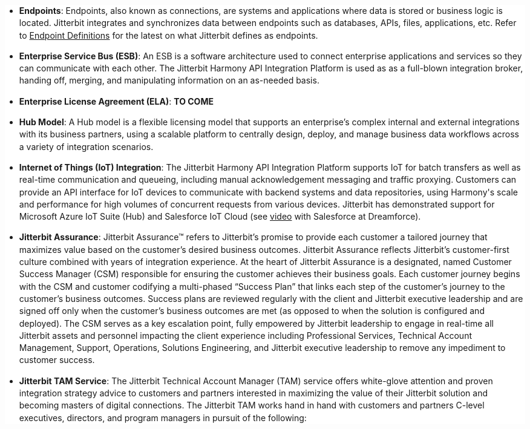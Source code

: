 -   **Endpoints**: Endpoints, also known as connections, are systems and
    applications where data is stored or business logic is located. Jitterbit
    integrates and synchronizes data between endpoints such as databases, APIs,
    files, applications, etc. Refer to [Endpoint
    Definitions](https://drive.google.com/open?id=1LUU_nPuEWqVtaMHAiq1cC1PCEG_MSSQK)
    for the latest on what Jitterbit defines as endpoints.

-   **Enterprise Service Bus (ESB)**: An ESB is a software architecture used to
    connect enterprise applications and services so they can communicate with
    each other. The Jitterbit Harmony API Integration Platform is used as as a
    full-blown integration broker, handing off, merging, and manipulating
    information on an as-needed basis.

-   **Enterprise License Agreement (ELA)**:  **TO COME**

-   **Hub Model**: A Hub model is a flexible licensing model that supports an
    enterprise’s complex internal and external integrations with its business
    partners, using a scalable platform to centrally design, deploy, and manage
    business data workflows across a variety of integration scenarios.

-   **Internet of Things (IoT) Integration**: The Jitterbit Harmony API
    Integration Platform supports IoT for batch transfers as well as real-time
    communication and queueing, including manual acknowledgement messaging and
    traffic proxying. Customers can provide an API interface for IoT devices to
    communicate with backend systems and data repositories, using Harmony's
    scale and performance for high volumes of concurrent requests from various
    devices. Jitterbit has demonstrated support for Microsoft Azure IoT Suite
    (Hub) and Salesforce IoT Cloud (see
    [video](https://www.youtube.com/watch?v=k1ey67Ft1Us) with Salesforce at
    Dreamforce).

-   **Jitterbit Assurance**: Jitterbit Assurance™ refers to Jitterbit’s promise
    to provide each customer a tailored journey that maximizes value based on
    the customer’s desired business outcomes. Jitterbit Assurance reflects
    Jitterbit’s customer-first culture combined with years of integration
    experience. At the heart of Jitterbit Assurance is a designated, named
    Customer Success Manager (CSM) responsible for ensuring the customer
    achieves their business goals. Each customer journey begins with the CSM and
    customer codifying a multi-phased “Success Plan” that links each step of the
    customer’s journey to the customer’s business outcomes. Success plans are
    reviewed regularly with the client and Jitterbit executive leadership and
    are signed off only when the customer’s business outcomes are met (as
    opposed to when the solution is configured and deployed). The CSM serves as
    a key escalation point, fully empowered by Jitterbit leadership to engage in
    real-time all Jitterbit assets and personnel impacting the client experience
    including Professional Services, Technical Account Management, Support,
    Operations, Solutions Engineering, and Jitterbit executive leadership to
    remove any impediment to customer success.

-   **Jitterbit TAM Service**: The Jitterbit Technical Account Manager (TAM)
    service offers white-glove attention and proven integration strategy advice
    to customers and partners interested in maximizing the value of their
    Jitterbit solution and becoming masters of digital connections. The Jitterbit
    TAM works hand in hand with customers and partners C-level executives,
    directors, and program managers in pursuit of the following:
